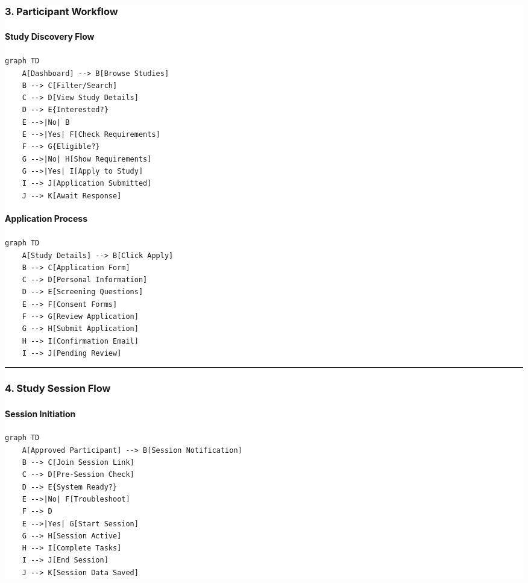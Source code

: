 
### 3. Participant Workflow

#### Study Discovery Flow
```mermaid
graph TD
    A[Dashboard] --> B[Browse Studies]
    B --> C[Filter/Search]
    C --> D[View Study Details]
    D --> E{Interested?}
    E -->|No| B
    E -->|Yes| F[Check Requirements]
    F --> G{Eligible?}
    G -->|No| H[Show Requirements]
    G -->|Yes| I[Apply to Study]
    I --> J[Application Submitted]
    J --> K[Await Response]
```

#### Application Process
```mermaid
graph TD
    A[Study Details] --> B[Click Apply]
    B --> C[Application Form]
    C --> D[Personal Information]
    D --> E[Screening Questions]
    E --> F[Consent Forms]
    F --> G[Review Application]
    G --> H[Submit Application]
    H --> I[Confirmation Email]
    I --> J[Pending Review]
```

---

### 4. Study Session Flow

#### Session Initiation
```mermaid
graph TD
    A[Approved Participant] --> B[Session Notification]
    B --> C[Join Session Link]
    C --> D[Pre-Session Check]
    D --> E{System Ready?}
    E -->|No| F[Troubleshoot]
    F --> D
    E -->|Yes| G[Start Session]
    G --> H[Session Active]
    H --> I[Complete Tasks]
    I --> J[End Session]
    J --> K[Session Data Saved]
```
